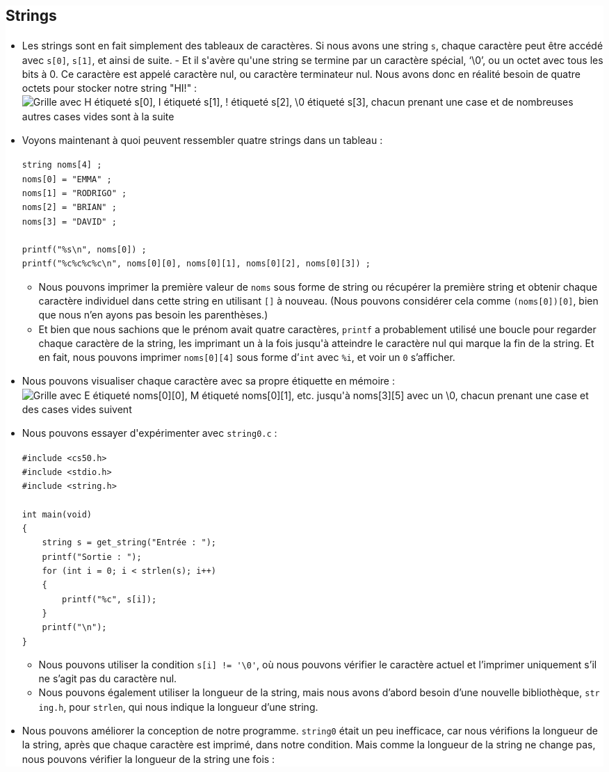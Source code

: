 ## Strings

- Les strings sont en fait simplement des tableaux de caractères. Si nous avons une string `s`, chaque caractère peut être accédé avec `s[0]`, `s[1]`, et ainsi de suite.
- Et il s'avère qu'une string se termine par un caractère spécial, ‘\\0’, ou un octet avec tous les bits à 0. Ce caractère est appelé caractère nul, ou caractère terminateur nul. Nous avons donc en réalité besoin de quatre octets pour stocker notre string "HI!" :  
  ![ Grille avec H étiqueté s[0], I étiqueté s[1], ! étiqueté s[2], \0 étiqueté s[3], chacun prenant une case et de nombreuses autres cases vides sont à la suite](https://cs50.harvard.edu/x/2020/notes/2/memory_with_string.png)
- Voyons maintenant à quoi peuvent ressembler quatre strings dans un tableau :

      string noms[4] ;
      noms[0] = "EMMA" ;
      noms[1] = "RODRIGO" ;
      noms[2] = "BRIAN" ;
      noms[3] = "DAVID" ;

      printf("%s\n", noms[0]) ;
      printf("%c%c%c%c\n", noms[0][0], noms[0][1], noms[0][2], noms[0][3]) ;

  - Nous pouvons imprimer la première valeur de `noms` sous forme de string ou récupérer la première string et obtenir chaque caractère individuel dans cette string en utilisant `[]` à nouveau. (Nous pouvons considérer cela comme `(noms[0])[0]`, bien que nous n’en ayons pas besoin les parenthèses.)
  - Et bien que nous sachions que le prénom avait quatre caractères, `printf` a probablement utilisé une boucle pour regarder chaque caractère de la string, les imprimant un à la fois jusqu'à atteindre le caractère nul qui marque la fin de la string. Et en fait, nous pouvons imprimer `noms[0][4]` sous forme d’`int` avec `%i`, et voir un `0` s’afficher.

- Nous pouvons visualiser chaque caractère avec sa propre étiquette en mémoire :  
  ![ Grille avec E étiqueté noms[0][0], M étiqueté noms[0][1], etc. jusqu'à noms[3][5] avec un \0, chacun prenant une case et des cases vides suivent](https://cs50.harvard.edu/x/2020/notes/2/memory_with_string_array.png)
- Nous pouvons essayer d'expérimenter avec `string0.c` :

      #include <cs50.h>
      #include <stdio.h>
      #include <string.h>

      int main(void)
      {
          string s = get_string("Entrée : ");
          printf("Sortie : ");
          for (int i = 0; i < strlen(s); i++)
          {
              printf("%c", s[i]);
          }
          printf("\n");
      }

  - Nous pouvons utiliser la condition `s[i] != '\0'`, où nous pouvons vérifier le caractère actuel et l’imprimer uniquement s’il ne s’agit pas du caractère nul.
  - Nous pouvons également utiliser la longueur de la string, mais nous avons d’abord besoin d’une nouvelle bibliothèque, `string.h`, pour `strlen`, qui nous indique la longueur d’une string.

- Nous pouvons améliorer la conception de notre programme. `string0` était un peu inefficace, car nous vérifions la longueur de la string, après que chaque caractère est imprimé, dans notre condition. Mais comme la longueur de la string ne change pas, nous pouvons vérifier la longueur de la string une fois :
